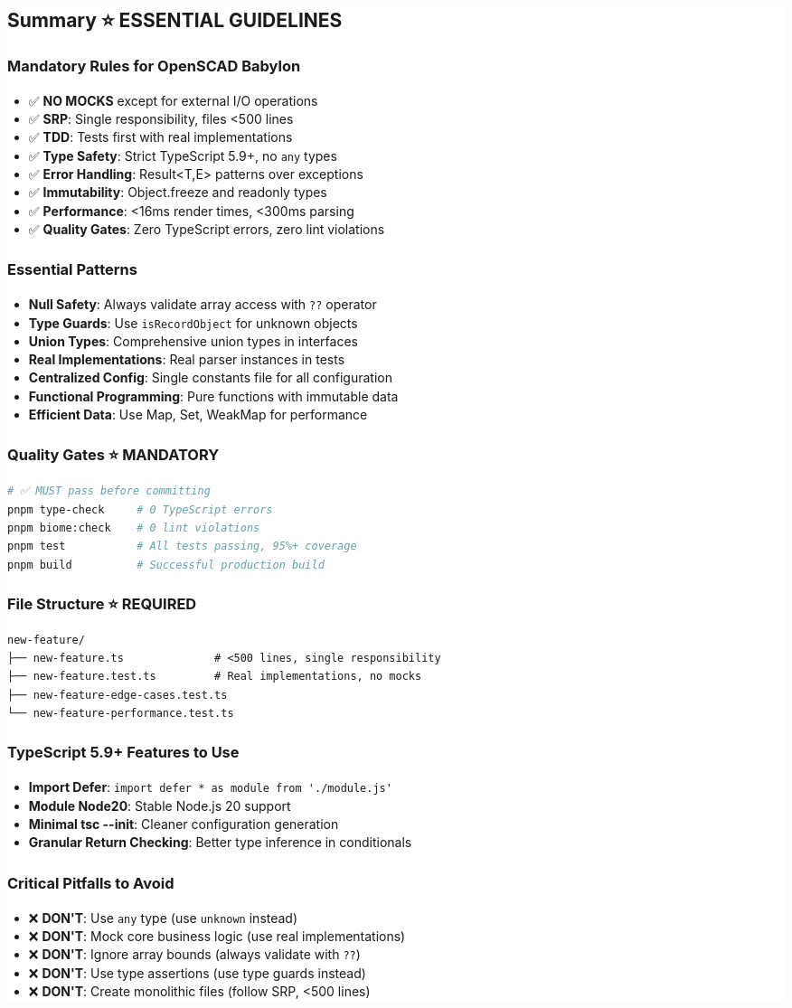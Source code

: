 
## Summary ⭐ **ESSENTIAL GUIDELINES**

### **Mandatory Rules for OpenSCAD Babylon**
- ✅ **NO MOCKS** except for external I/O operations
- ✅ **SRP**: Single responsibility, files <500 lines
- ✅ **TDD**: Tests first with real implementations
- ✅ **Type Safety**: Strict TypeScript 5.9+, no `any` types
- ✅ **Error Handling**: Result<T,E> patterns over exceptions
- ✅ **Immutability**: Object.freeze and readonly types
- ✅ **Performance**: <16ms render times, <300ms parsing
- ✅ **Quality Gates**: Zero TypeScript errors, zero lint violations

### **Essential Patterns**
- **Null Safety**: Always validate array access with `??` operator
- **Type Guards**: Use `isRecordObject` for unknown objects
- **Union Types**: Comprehensive union types in interfaces
- **Real Implementations**: Real parser instances in tests
- **Centralized Config**: Single constants file for all configuration
- **Functional Programming**: Pure functions with immutable data
- **Efficient Data**: Use Map, Set, WeakMap for performance

### **Quality Gates** ⭐ **MANDATORY**
```bash
# ✅ MUST pass before committing
pnpm type-check     # 0 TypeScript errors
pnpm biome:check    # 0 lint violations
pnpm test           # All tests passing, 95%+ coverage
pnpm build          # Successful production build
```

### **File Structure** ⭐ **REQUIRED**
```
new-feature/
├── new-feature.ts              # <500 lines, single responsibility
├── new-feature.test.ts         # Real implementations, no mocks
├── new-feature-edge-cases.test.ts
└── new-feature-performance.test.ts
```

### **TypeScript 5.9+ Features to Use**
- **Import Defer**: `import defer * as module from './module.js'`
- **Module Node20**: Stable Node.js 20 support
- **Minimal tsc --init**: Cleaner configuration generation
- **Granular Return Checking**: Better type inference in conditionals

### **Critical Pitfalls to Avoid**
- ❌ **DON'T**: Use `any` type (use `unknown` instead)
- ❌ **DON'T**: Mock core business logic (use real implementations)
- ❌ **DON'T**: Ignore array bounds (always validate with `??`)
- ❌ **DON'T**: Use type assertions (use type guards instead)
- ❌ **DON'T**: Create monolithic files (follow SRP, <500 lines)
